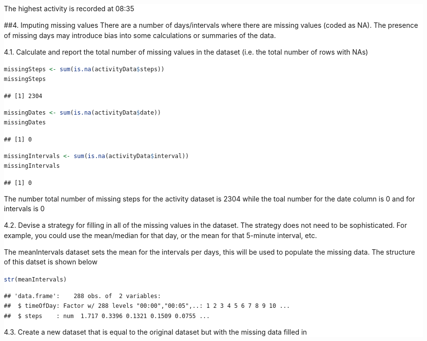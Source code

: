 The highest activity is recorded at 08:35




##4. Imputing missing values
There are a number of days/intervals where there are missing values (coded as NA). The presence of missing days may introduce bias into some calculations or summaries of the data.

4.1. Calculate and report the total number of missing values in the dataset (i.e. the total number of rows with NAs)


```r
missingSteps <- sum(is.na(activityData$steps))
missingSteps
```

```
## [1] 2304
```

```r
missingDates <- sum(is.na(activityData$date))
missingDates
```

```
## [1] 0
```

```r
missingIntervals <- sum(is.na(activityData$interval))
missingIntervals
```

```
## [1] 0
```

The number total number of missing steps for the activity dataset is  2304 while the toal number for the date column is 0 and for intervals is 0

4.2. Devise a strategy for filling in all of the missing values in the dataset. The strategy does not need to be sophisticated. For example, you could use the mean/median for that day, or the mean for that 5-minute interval, etc.

The meanIntervals dataset sets the mean for the intervals per days, this will be used to populate the missing data. The structure of this datset is shown below
 

```r
str(meanIntervals) 
```

```
## 'data.frame':	288 obs. of  2 variables:
##  $ timeOfDay: Factor w/ 288 levels "00:00","00:05",..: 1 2 3 4 5 6 7 8 9 10 ...
##  $ steps    : num  1.717 0.3396 0.1321 0.1509 0.0755 ...
```

4.3. Create a new dataset that is equal to the original dataset but with the missing data filled in
